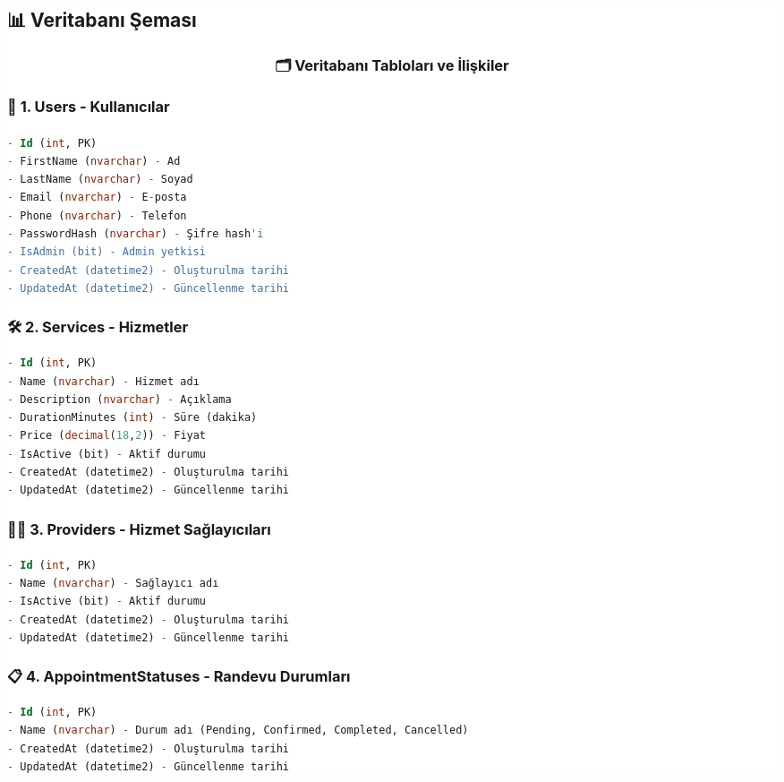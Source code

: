 </div>

## 📊 Veritabanı Şeması

<div align="center">

### 🗂️ **Veritabanı Tabloları ve İlişkiler**

</div>

### 👥 **1. Users - Kullanıcılar**
```sql
- Id (int, PK)
- FirstName (nvarchar) - Ad
- LastName (nvarchar) - Soyad
- Email (nvarchar) - E-posta
- Phone (nvarchar) - Telefon
- PasswordHash (nvarchar) - Şifre hash'i
- IsAdmin (bit) - Admin yetkisi
- CreatedAt (datetime2) - Oluşturulma tarihi
- UpdatedAt (datetime2) - Güncellenme tarihi
```

### 🛠️ **2. Services - Hizmetler**
```sql
- Id (int, PK)
- Name (nvarchar) - Hizmet adı
- Description (nvarchar) - Açıklama
- DurationMinutes (int) - Süre (dakika)
- Price (decimal(18,2)) - Fiyat
- IsActive (bit) - Aktif durumu
- CreatedAt (datetime2) - Oluşturulma tarihi
- UpdatedAt (datetime2) - Güncellenme tarihi
```

### 👨‍⚕️ **3. Providers - Hizmet Sağlayıcıları**
```sql
- Id (int, PK)
- Name (nvarchar) - Sağlayıcı adı
- IsActive (bit) - Aktif durumu
- CreatedAt (datetime2) - Oluşturulma tarihi
- UpdatedAt (datetime2) - Güncellenme tarihi
```

### 📋 **4. AppointmentStatuses - Randevu Durumları**
```sql
- Id (int, PK)
- Name (nvarchar) - Durum adı (Pending, Confirmed, Completed, Cancelled)
- CreatedAt (datetime2) - Oluşturulma tarihi
- UpdatedAt (datetime2) - Güncellenme tarihi
```
